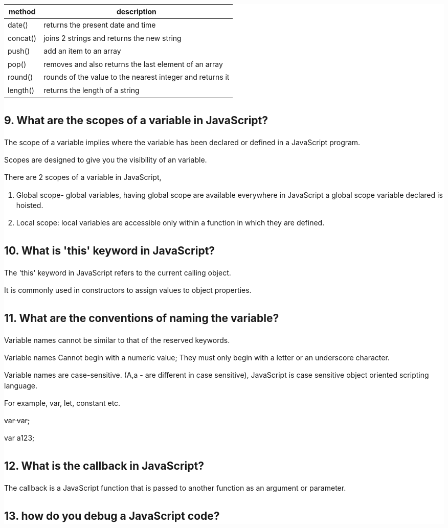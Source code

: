 | method | description |
| --- | --- |
| date() | returns the present date and time |
| concat() | joins 2 strings and returns the new string |
| push() | add an item to an array |
| pop() | removes and also returns the last element of an array |
| round() | rounds of the value to the nearest integer and returns it |
| length() | returns the length of a string |

## 9\. What are the scopes of a variable in JavaScript?

The scope of a variable implies where the variable has been declared or defined in a JavaScript program.

Scopes are designed to give you the visibility of an variable.

There are 2 scopes of a variable in JavaScript,

1. Global scope- global variables, having global scope are available everywhere in JavaScript a global scope variable declared is hoisted.
    
2. Local scope: local variables are accessible only within a function in which they are defined.
    

## 10\. What is 'this' keyword in JavaScript?

The 'this' keyword in JavaScript refers to the current calling object.

It is commonly used in constructors to assign values to object properties.

## 11\. What are the conventions of naming the variable?

Variable names cannot be similar to that of the reserved keywords.

Variable names Cannot begin with a numeric value; They must only begin with a letter or an underscore character.

Variable names are case-sensitive. (A,a - are different in case sensitive), JavaScript is case sensitive object oriented scripting language.

For example, var, let, constant etc.

<s>var var;</s>

var a123;

## 12\. What is the callback in JavaScript?

The callback is a JavaScript function that is passed to another function as an argument or parameter.

## 13\. how do you debug a JavaScript code?
